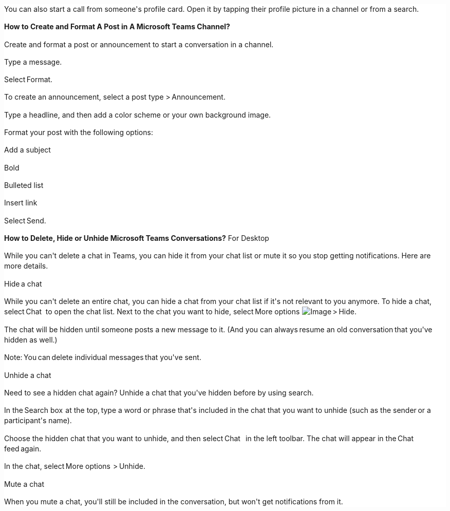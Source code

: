 You can also start a call from someone's profile card. Open it by tapping their profile picture in a channel or from a search. 
 

__How to Create and Format A Post in A Microsoft Teams Channel?__ 

Create and format a post or announcement to start a conversation in a channel. 

Type a message. 

Select Format. 

To create an announcement, select a post type > Announcement.  

Type a headline, and then add a color scheme or your own background image. 

Format your post with the following options: 

Add a subject 

Bold 

Bulleted list 

Insert link 

Select Send. 


__How to Delete, Hide or Unhide Microsoft Teams Conversations?__ 
For Desktop 

While you can't delete a chat in Teams, you can hide it from your chat list or mute it so you stop getting notifications. Here are more details. 

Hide a chat 

While you can't delete an entire chat, you can hide a chat from your chat list if it's not relevant to you anymore. To hide a chat, select Chat   to open the chat list. Next to the chat you want to hide, select More options  ![Image](https://o365chatbot.blob.core.windows.net/outlook/dot.png) > Hide. 

The chat will be hidden until someone posts a new message to it. (And you can always resume an old conversation that you've hidden as well.) 

Note: You can delete individual messages that you've sent. 

Unhide a chat 

Need to see a hidden chat again? Unhide a chat that you've hidden before by using search. 

In the Search box  at the top, type a word or phrase that's included in the chat that you want to unhide (such as the sender or a participant's name). 

Choose the hidden chat that you want to unhide, and then select Chat    in the left toolbar. The chat will appear in the Chat feed again. 

In the chat, select More options  > Unhide. 

Mute a chat 

When you mute a chat, you'll still be included in the conversation, but won't get notifications from it.  
